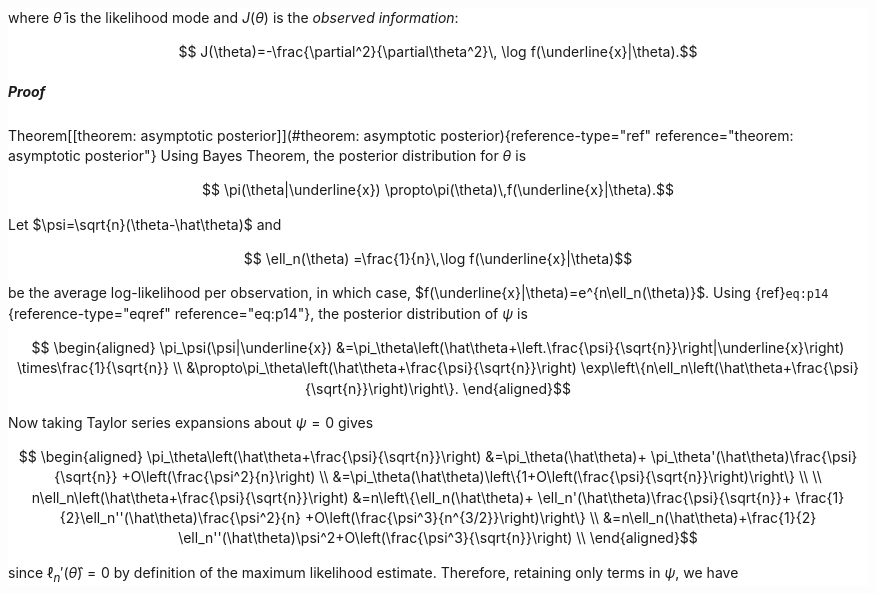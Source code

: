  where $\hat{\theta}$ is the
likelihood mode and $J(\theta)$ is the *observed information*:

$$
J(\theta)=-\frac{\partial^2}{\partial\theta^2}\, \log f(\underline{x}|\theta).$$

##### Proof

Theorem[\[theorem: asymptotic posterior\]](#theorem: asymptotic posterior){reference-type="ref"
reference="theorem: asymptotic posterior"} Using Bayes Theorem, the
posterior distribution for $\theta$ is

$$
\pi(\theta|\underline{x}) \propto\pi(\theta)\,f(\underline{x}|\theta).$$

Let $\psi=\sqrt{n}(\theta-\hat\theta)$ and

$$
\ell_n(\theta) =\frac{1}{n}\,\log f(\underline{x}|\theta)$$

 be the
average log-likelihood per observation, in which case,
$f(\underline{x}|\theta)=e^{n\ell_n(\theta)}$. Using
{ref}`eq:p14`{reference-type="eqref" reference="eq:p14"}, the
posterior distribution of $\psi$ is 

$$
\begin{aligned}
\pi_\psi(\psi|\underline{x})
&=\pi_\theta\left(\hat\theta+\left.\frac{\psi}{\sqrt{n}}\right|\underline{x}\right)
\times\frac{1}{\sqrt{n}} \\
&\propto\pi_\theta\left(\hat\theta+\frac{\psi}{\sqrt{n}}\right)
\exp\left\{n\ell_n\left(\hat\theta+\frac{\psi}{\sqrt{n}}\right)\right\}.
\end{aligned}$$

 Now taking Taylor series expansions about $\psi=0$ gives

$$
\begin{aligned}
\pi_\theta\left(\hat\theta+\frac{\psi}{\sqrt{n}}\right)
&=\pi_\theta(\hat\theta)+
\pi_\theta'(\hat\theta)\frac{\psi}{\sqrt{n}}
+O\left(\frac{\psi^2}{n}\right) \\
&=\pi_\theta(\hat\theta)\left\{1+O\left(\frac{\psi}{\sqrt{n}}\right)\right\}
\\ \\
n\ell_n\left(\hat\theta+\frac{\psi}{\sqrt{n}}\right)
&=n\left\{\ell_n(\hat\theta)+
\ell_n'(\hat\theta)\frac{\psi}{\sqrt{n}}+
\frac{1}{2}\ell_n''(\hat\theta)\frac{\psi^2}{n}
+O\left(\frac{\psi^3}{n^{3/2}}\right)\right\} \\
&=n\ell_n(\hat\theta)+\frac{1}{2}
\ell_n''(\hat\theta)\psi^2+O\left(\frac{\psi^3}{\sqrt{n}}\right) \\
\end{aligned}$$

 since $\ell_n'(\hat\theta)=0$ by definition of the
maximum likelihood estimate. Therefore, retaining only terms in $\psi$,
we have 
